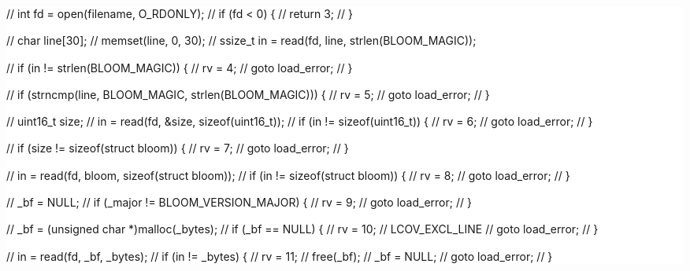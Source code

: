 //    int fd = open(filename, O_RDONLY);
//    if (fd < 0) {
//        return 3;
//    }

//    char line[30];
//    memset(line, 0, 30);
//    ssize_t in = read(fd, line, strlen(BLOOM_MAGIC));

//    if (in != strlen(BLOOM_MAGIC)) {
//        rv = 4;
//        goto load_error;
//    }

//    if (strncmp(line, BLOOM_MAGIC, strlen(BLOOM_MAGIC))) {
//        rv = 5;
//        goto load_error;
//    }

//    uint16_t size;
//    in = read(fd, &size, sizeof(uint16_t));
//    if (in != sizeof(uint16_t)) {
//        rv = 6;
//        goto load_error;
//    }

//    if (size != sizeof(struct bloom)) {
//        rv = 7;
//        goto load_error;
//    }

//    in = read(fd, bloom, sizeof(struct bloom));
//    if (in != sizeof(struct bloom)) {
//        rv = 8;
//        goto load_error;
//    }

//    _bf = NULL;
//    if (_major != BLOOM_VERSION_MAJOR) {
//        rv = 9;
//        goto load_error;
//    }

//    _bf = (unsigned char *)malloc(_bytes);
//    if (_bf == NULL) {
//        rv = 10;        // LCOV_EXCL_LINE
//        goto load_error;
//    }

//    in = read(fd, _bf, _bytes);
//    if (in != _bytes) {
//        rv = 11;
//        free(_bf);
//        _bf = NULL;
//        goto load_error;
//    }
